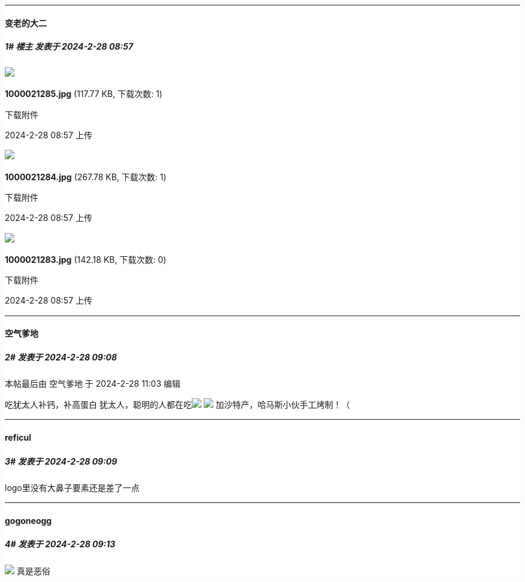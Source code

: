 ﻿
*****

####  变老的大二  
##### 1#       楼主       发表于 2024-2-28 08:57

<img src="https://img.saraba1st.com/forum/202402/28/085733u2bbcsfbb2s6h6ih.jpg" referrerpolicy="no-referrer">

<strong>1000021285.jpg</strong> (117.77 KB, 下载次数: 1)

下载附件

2024-2-28 08:57 上传

<img src="https://img.saraba1st.com/forum/202402/28/085736lpb0vc6kpvndizxm.jpg" referrerpolicy="no-referrer">

<strong>1000021284.jpg</strong> (267.78 KB, 下载次数: 1)

下载附件

2024-2-28 08:57 上传

<img src="https://img.saraba1st.com/forum/202402/28/085737rbx5dc3kc3zhwo3n.jpg" referrerpolicy="no-referrer">

<strong>1000021283.jpg</strong> (142.18 KB, 下载次数: 0)

下载附件

2024-2-28 08:57 上传

*****

####  空气爹地  
##### 2#       发表于 2024-2-28 09:08

 本帖最后由 空气爹地 于 2024-2-28 11:03 编辑 

吃犹太人补钙，补高蛋白
犹太人，聪明的人都在吃<img src="https://static.saraba1st.com/image/smiley/face2017/161.png" referrerpolicy="no-referrer">
<img src="https://p.sda1.dev/15/c67f183b694f8f416509366f0cf6ccb6/CMP_20240228110303237.jpg" referrerpolicy="no-referrer">
加沙特产，哈马斯小伙手工烤制！（

*****

####  reficul  
##### 3#       发表于 2024-2-28 09:09

logo里没有大鼻子要素还是差了一点

*****

####  gogoneogg  
##### 4#       发表于 2024-2-28 09:13

<img src="https://static.saraba1st.com/image/smiley/face2017/037.png" referrerpolicy="no-referrer"> 真是恶俗
